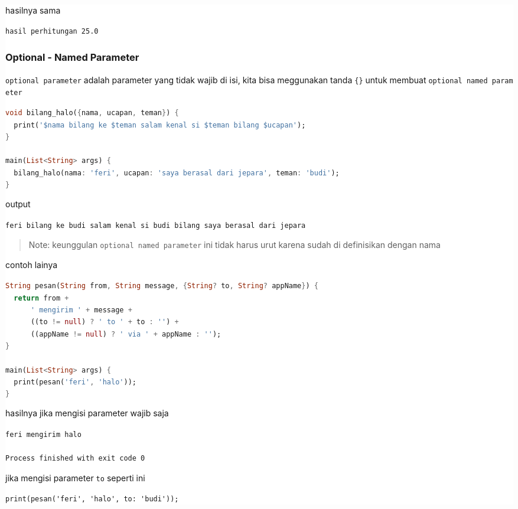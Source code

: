 hasilnya sama

```shell script
hasil perhitungan 25.0
```

### Optional - Named Parameter

`optional parameter` adalah parameter yang tidak wajib di isi,
kita bisa meggunakan tanda `{}` untuk membuat `optional named parameter`

```dart
void bilang_halo({nama, ucapan, teman}) {
  print('$nama bilang ke $teman salam kenal si $teman bilang $ucapan');
}

main(List<String> args) {
  bilang_halo(nama: 'feri', ucapan: 'saya berasal dari jepara', teman: 'budi');
}
```

output

```shell script
feri bilang ke budi salam kenal si budi bilang saya berasal dari jepara
```

> Note: keunggulan `optional named parameter` ini tidak harus urut karena sudah di definisikan dengan nama

contoh lainya

```dart
String pesan(String from, String message, {String? to, String? appName}) {
  return from +
      ' mengirim ' + message +
      ((to != null) ? ' to ' + to : '') +
      ((appName != null) ? ' via ' + appName : '');
}

main(List<String> args) {
  print(pesan('feri', 'halo'));
}
```

hasilnya jika mengisi parameter wajib saja

```shell script
feri mengirim halo

Process finished with exit code 0
```

jika mengisi parameter `to` seperti ini

```shell script
print(pesan('feri', 'halo', to: 'budi'));
```
